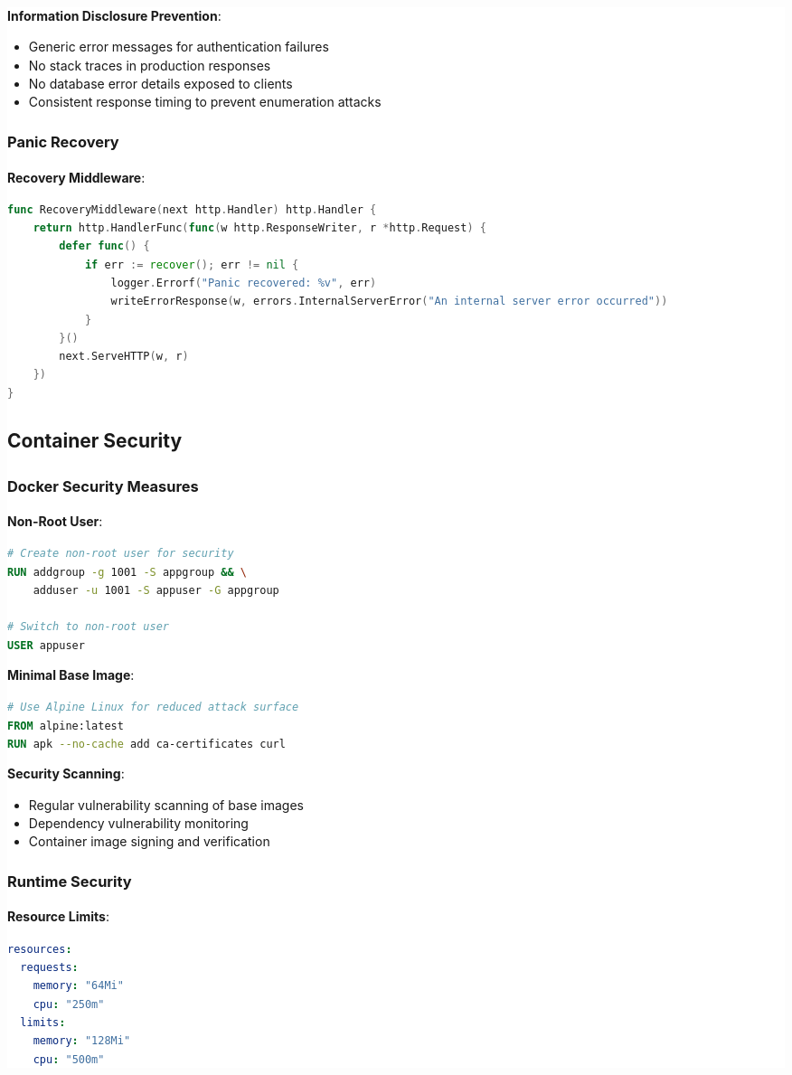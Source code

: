 **Information Disclosure Prevention**:
- Generic error messages for authentication failures
- No stack traces in production responses
- No database error details exposed to clients
- Consistent response timing to prevent enumeration attacks

### Panic Recovery

**Recovery Middleware**:
```go
func RecoveryMiddleware(next http.Handler) http.Handler {
    return http.HandlerFunc(func(w http.ResponseWriter, r *http.Request) {
        defer func() {
            if err := recover(); err != nil {
                logger.Errorf("Panic recovered: %v", err)
                writeErrorResponse(w, errors.InternalServerError("An internal server error occurred"))
            }
        }()
        next.ServeHTTP(w, r)
    })
}
```

## Container Security

### Docker Security Measures

**Non-Root User**:
```dockerfile
# Create non-root user for security
RUN addgroup -g 1001 -S appgroup && \
    adduser -u 1001 -S appuser -G appgroup

# Switch to non-root user
USER appuser
```

**Minimal Base Image**:
```dockerfile
# Use Alpine Linux for reduced attack surface
FROM alpine:latest
RUN apk --no-cache add ca-certificates curl
```

**Security Scanning**:
- Regular vulnerability scanning of base images
- Dependency vulnerability monitoring
- Container image signing and verification

### Runtime Security

**Resource Limits**:
```yaml
resources:
  requests:
    memory: "64Mi"
    cpu: "250m"
  limits:
    memory: "128Mi"
    cpu: "500m"
```
